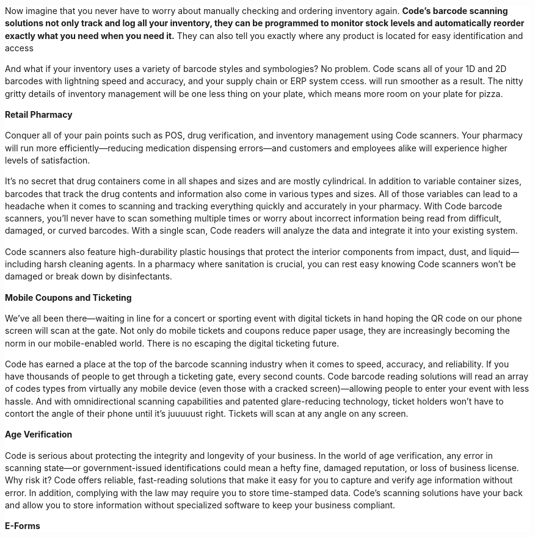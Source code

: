 Now imagine that you never have to worry about manually checking and ordering inventory again. <strong>Code’s barcode scanning solutions not only track and log all your inventory, they can be programmed to monitor stock levels and automatically reorder exactly what you need when you need it.</strong> They can also tell you exactly where any product is located for easy identification and access

And what if your inventory uses a variety of barcode styles and symbologies? No problem. Code scans all of your 1D and 2D barcodes with lightning speed and accuracy, and your supply chain or ERP system ccess.
will run smoother as a result. The nitty gritty details of inventory management will be one less thing on your plate, which means more room on your plate for pizza.

<strong>Retail Pharmacy</strong>

Conquer all of your pain points such as POS, drug verification, and inventory management using Code scanners. Your pharmacy will run more efficiently—reducing medication dispensing errors—and customers and employees alike will experience higher levels of satisfaction.

It’s no secret that drug containers come in all shapes and sizes and are mostly cylindrical. In addition to variable container sizes, barcodes that track the drug contents and information also come in various types and sizes. All of those variables can lead to a headache when it comes to scanning and tracking everything quickly and accurately in your pharmacy. With Code barcode scanners, you’ll never have to scan something multiple times or worry about incorrect information being read from difficult, damaged, or curved barcodes. With a single scan, Code readers will analyze the data and integrate it into your existing system.

Code scanners also feature high-durability plastic housings that protect the interior components from impact, dust, and liquid—including harsh cleaning agents. In a pharmacy where sanitation is crucial, you can rest easy knowing Code scanners won’t be damaged or break down by disinfectants.

<strong>Mobile Coupons and Ticketing</strong>

We’ve all been there—waiting in line for a concert or sporting event with digital tickets in hand hoping the QR code on our phone screen will scan at the gate. Not only do mobile tickets and coupons reduce paper usage, they are increasingly becoming the norm in our mobile-enabled world. There is no escaping the digital ticketing future.

Code has earned a place at the top of the barcode scanning industry when it comes to speed, accuracy, and reliability. If you have thousands of people to get through a ticketing gate, every second counts. Code barcode reading solutions will read an array of codes types from virtually any mobile device (even those with a cracked screen)—allowing people to enter your event with less hassle. And with omnidirectional scanning capabilities and patented glare-reducing technology, ticket holders won’t have to contort the angle of their phone until it’s juuuuust right. Tickets will scan at any angle on any screen.

<strong>Age Verification</strong>

Code is serious about protecting the integrity and longevity of your business. In the world of age verification, any error in scanning state—or government-issued identifications could mean a hefty fine, damaged reputation, or loss of business license. Why risk it? Code offers reliable, fast-reading solutions that make it easy for you to capture and verify age information without error. In addition, complying with the law may require you to store time-stamped data. Code’s scanning solutions have your back and allow you to store information without specialized software to keep your business compliant.

<strong>E-Forms</strong>

